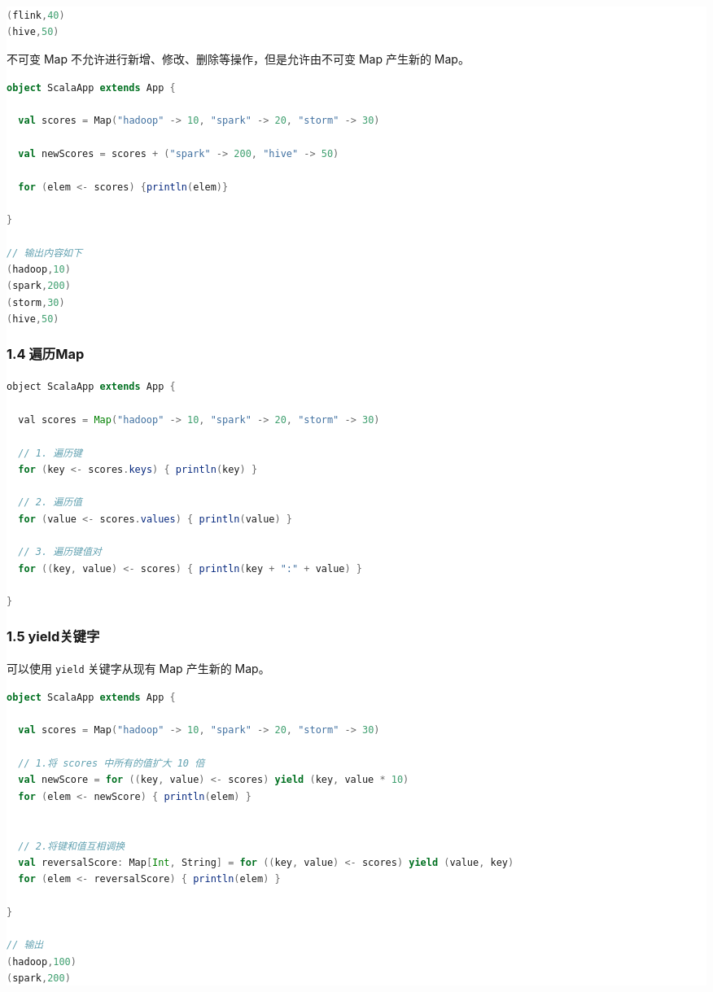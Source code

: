 ```scala
(flink,40)
(hive,50)
```

不可变 Map 不允许进行新增、修改、删除等操作，但是允许由不可变 Map 产生新的 Map。

```scala
object ScalaApp extends App {

  val scores = Map("hadoop" -> 10, "spark" -> 20, "storm" -> 30)

  val newScores = scores + ("spark" -> 200, "hive" -> 50)

  for (elem <- scores) {println(elem)}

}

// 输出内容如下
(hadoop,10)
(spark,200)
(storm,30)
(hive,50)
```

### 1.4 遍历Map

```java
object ScalaApp extends App {

  val scores = Map("hadoop" -> 10, "spark" -> 20, "storm" -> 30)

  // 1. 遍历键
  for (key <- scores.keys) { println(key) }

  // 2. 遍历值
  for (value <- scores.values) { println(value) }

  // 3. 遍历键值对
  for ((key, value) <- scores) { println(key + ":" + value) }

}
```

### 1.5 yield关键字

可以使用 `yield` 关键字从现有 Map 产生新的 Map。

```scala
object ScalaApp extends App {

  val scores = Map("hadoop" -> 10, "spark" -> 20, "storm" -> 30)

  // 1.将 scores 中所有的值扩大 10 倍
  val newScore = for ((key, value) <- scores) yield (key, value * 10)
  for (elem <- newScore) { println(elem) }


  // 2.将键和值互相调换
  val reversalScore: Map[Int, String] = for ((key, value) <- scores) yield (value, key)
  for (elem <- reversalScore) { println(elem) }

}

// 输出
(hadoop,100)
(spark,200)
```